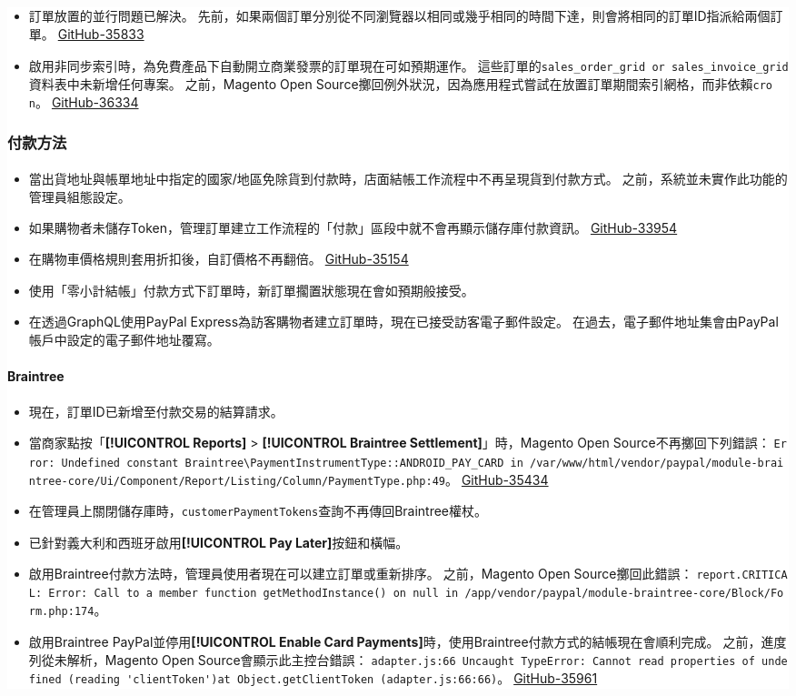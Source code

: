 

* 訂單放置的並行問題已解決。 先前，如果兩個訂單分別從不同瀏覽器以相同或幾乎相同的時間下達，則會將相同的訂單ID指派給兩個訂單。 [GitHub-35833](https://github.com/magento/magento2/issues/35833)



* 啟用非同步索引時，為免費產品下自動開立商業發票的訂單現在可如預期運作。 這些訂單的`sales_order_grid or sales_invoice_grid`資料表中未新增任何專案。 之前，Magento Open Source擲回例外狀況，因為應用程式嘗試在放置訂單期間索引網格，而非依賴`cron`。 [GitHub-36334](https://github.com/magento/magento2/issues/36334)


### 付款方法




* 當出貨地址與帳單地址中指定的國家/地區免除貨到付款時，店面結帳工作流程中不再呈現貨到付款方式。 之前，系統並未實作此功能的管理員組態設定。



* 如果購物者未儲存Token，管理訂單建立工作流程的「付款」區段中就不會再顯示儲存庫付款資訊。 [GitHub-33954](https://github.com/magento/magento2/issues/33954)



* 在購物車價格規則套用折扣後，自訂價格不再翻倍。 [GitHub-35154](https://github.com/magento/magento2/issues/35154)



* 使用「零小計結帳」付款方式下訂單時，新訂單擱置狀態現在會如預期般接受。



* 在透過GraphQL使用PayPal Express為訪客購物者建立訂單時，現在已接受訪客電子郵件設定。 在過去，電子郵件地址集會由PayPal帳戶中設定的電子郵件地址覆寫。


#### Braintree




* 現在，訂單ID已新增至付款交易的結算請求。



* 當商家點按「**[!UICONTROL Reports]** > **[!UICONTROL Braintree Settlement]**」時，Magento Open Source不再擲回下列錯誤： `Error: Undefined constant Braintree\PaymentInstrumentType::ANDROID_PAY_CARD in /var/www/html/vendor/paypal/module-braintree-core/Ui/Component/Report/Listing/Column/PaymentType.php:49`。 [GitHub-35434](https://github.com/magento/magento2/issues/35434)



* 在管理員上關閉儲存庫時，`customerPaymentTokens`查詢不再傳回Braintree權杖。



* 已針對義大利和西班牙啟用&#x200B;**[!UICONTROL Pay Later]**&#x200B;按鈕和橫幅。



* 啟用Braintree付款方法時，管理員使用者現在可以建立訂單或重新排序。 之前，Magento Open Source擲回此錯誤： `report.CRITICAL: Error: Call to a member function getMethodInstance() on null in /app/vendor/paypal/module-braintree-core/Block/Form.php:174`。



* 啟用Braintree PayPal並停用&#x200B;**[!UICONTROL Enable Card Payments]**&#x200B;時，使用Braintree付款方式的結帳現在會順利完成。 之前，進度列從未解析，Magento Open Source會顯示此主控台錯誤： `adapter.js:66 Uncaught TypeError: Cannot read properties of undefined (reading 'clientToken')at Object.getClientToken (adapter.js:66:66)`。 [GitHub-35961](https://github.com/magento/magento2/issues/35961)
